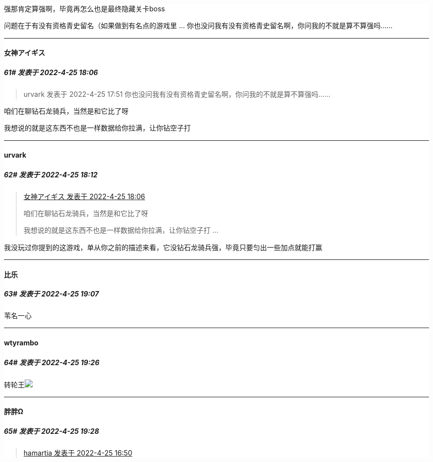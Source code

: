 强那肯定算强啊，毕竟再怎么也是最终隐藏关卡boss

问题在于有没有资格青史留名（如果做到有名点的游戏里 ...</blockquote>
你也没问我有没有资格青史留名啊，你问我的不就是算不算强吗……



*****

####  女神アイギス  
##### 61#       发表于 2022-4-25 18:06

<blockquote>urvark 发表于 2022-4-25 17:51
你也没问我有没有资格青史留名啊，你问我的不就是算不算强吗……</blockquote>
咱们在聊钻石龙骑兵，当然是和它比了呀

我想说的就是这东西不也是一样数据给你拉满，让你钻空子打



*****

####  urvark  
##### 62#       发表于 2022-4-25 18:12

<blockquote><a href="httphttps://bbs.saraba1st.com/2b/forum.php?mod=redirect&amp;goto=findpost&amp;pid=55582603&amp;ptid=2066270" target="_blank">女神アイギス 发表于 2022-4-25 18:06</a>

咱们在聊钻石龙骑兵，当然是和它比了呀

我想说的就是这东西不也是一样数据给你拉满，让你钻空子打 ...</blockquote>
我没玩过你提到的这游戏，单从你之前的描述来看，它没钻石龙骑兵强，毕竟只要匀出一些加点就能打赢



*****

####  比乐  
##### 63#       发表于 2022-4-25 19:07

苇名一心



*****

####  wtyrambo  
##### 64#       发表于 2022-4-25 19:26

转轮王<img src="https://static.saraba1st.com/image/smiley/face2017/001.png" referrerpolicy="no-referrer">

*****

####  胖胖Ω  
##### 65#       发表于 2022-4-25 19:28

<blockquote><a href="httphttps://bbs.saraba1st.com/2b/forum.php?mod=redirect&amp;goto=findpost&amp;pid=55581566&amp;ptid=2066270" target="_blank">hamartia 发表于 2022-4-25 16:50</a>
